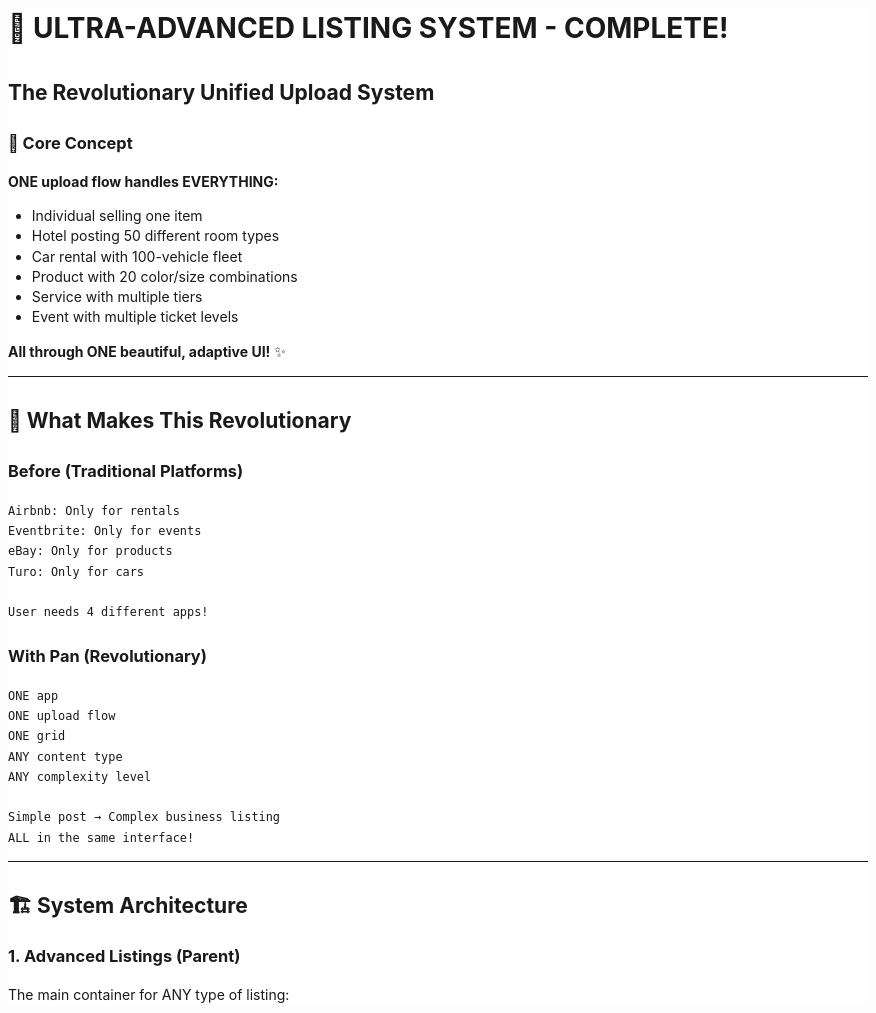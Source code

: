 # 🚀 ULTRA-ADVANCED LISTING SYSTEM - COMPLETE!

## The Revolutionary Unified Upload System

### 🎯 Core Concept

**ONE upload flow handles EVERYTHING:**
- Individual selling one item
- Hotel posting 50 different room types
- Car rental with 100-vehicle fleet
- Product with 20 color/size combinations
- Service with multiple tiers
- Event with multiple ticket levels

**All through ONE beautiful, adaptive UI!** ✨

---

## 🌟 What Makes This Revolutionary

### Before (Traditional Platforms)
```
Airbnb: Only for rentals
Eventbrite: Only for events
eBay: Only for products
Turo: Only for cars

User needs 4 different apps!
```

### With Pan (Revolutionary)
```
ONE app
ONE upload flow  
ONE grid
ANY content type
ANY complexity level

Simple post → Complex business listing
ALL in the same interface!
```

---

## 🏗️ System Architecture

### 1. Advanced Listings (Parent)
The main container for ANY type of listing:

